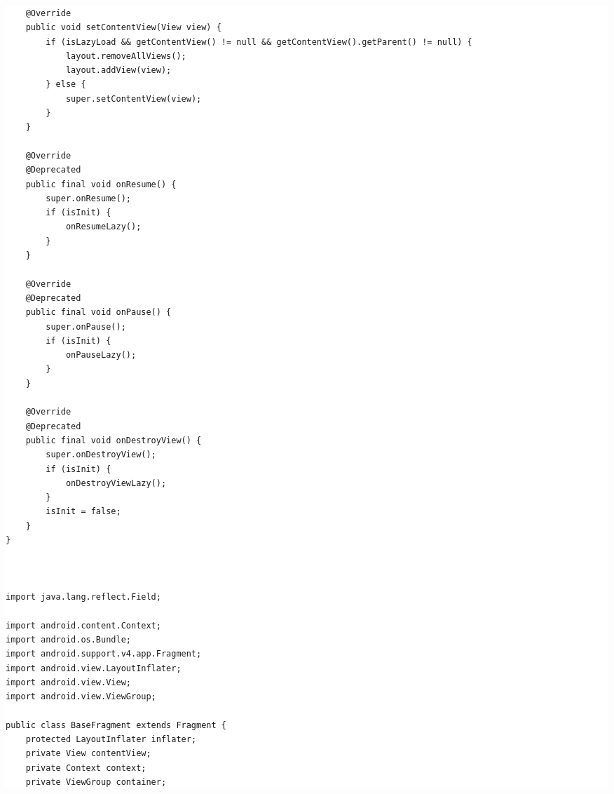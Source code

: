 		@Override
		public void setContentView(View view) {
			if (isLazyLoad && getContentView() != null && getContentView().getParent() != null) {
				layout.removeAllViews();
				layout.addView(view);
			} else {
				super.setContentView(view);
			}
		}

		@Override
		@Deprecated
		public final void onResume() {
			super.onResume();
			if (isInit) {
				onResumeLazy();
			}
		}

		@Override
		@Deprecated
		public final void onPause() {
			super.onPause();
			if (isInit) {
				onPauseLazy();
			}
		}

		@Override
		@Deprecated
		public final void onDestroyView() {
			super.onDestroyView();
			if (isInit) {
				onDestroyViewLazy();
			}
			isInit = false;
		}
	}



	import java.lang.reflect.Field;

	import android.content.Context;
	import android.os.Bundle;
	import android.support.v4.app.Fragment;
	import android.view.LayoutInflater;
	import android.view.View;
	import android.view.ViewGroup;

	public class BaseFragment extends Fragment {
		protected LayoutInflater inflater;
		private View contentView;
		private Context context;
		private ViewGroup container;

